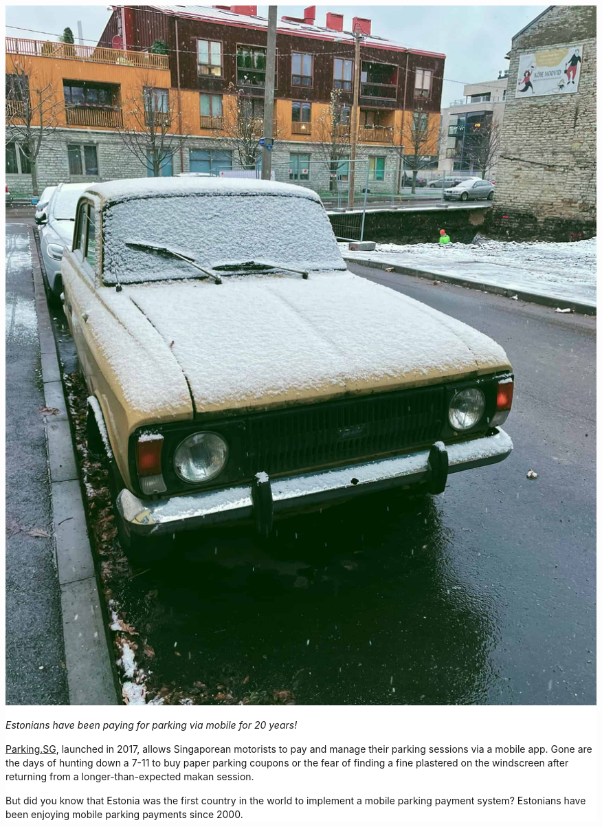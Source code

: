 <img style="width: 100%" height="auto" width="100%" alt="Car in Estonia parked at the roadside, partially covered in snow. Parking paid via mobile" src="/images/technews/smart_cities_around_the_world_estonia_2.jpg">
</div>
<p><em>Estonians have been paying for parking via mobile for 20 years!</em>
</p>
<p><a href="https://www.cnbc.com/2019/02/08/how-estonia-became-a-digital-society.html" rel="noopener noreferrer nofollow" target="_blank">Parking.SG</a>,
launched in 2017, allows Singaporean motorists to pay and manage their
parking sessions via a mobile app. Gone are the days of hunting down a
7-11 to buy paper parking coupons or the fear of finding a fine plastered
on the windscreen after returning from a longer-than-expected makan session.</p>
<p>But did you know that Estonia was the first country in the world to implement
a mobile parking payment system? Estonians have been enjoying mobile parking
payments since 2000.</p>